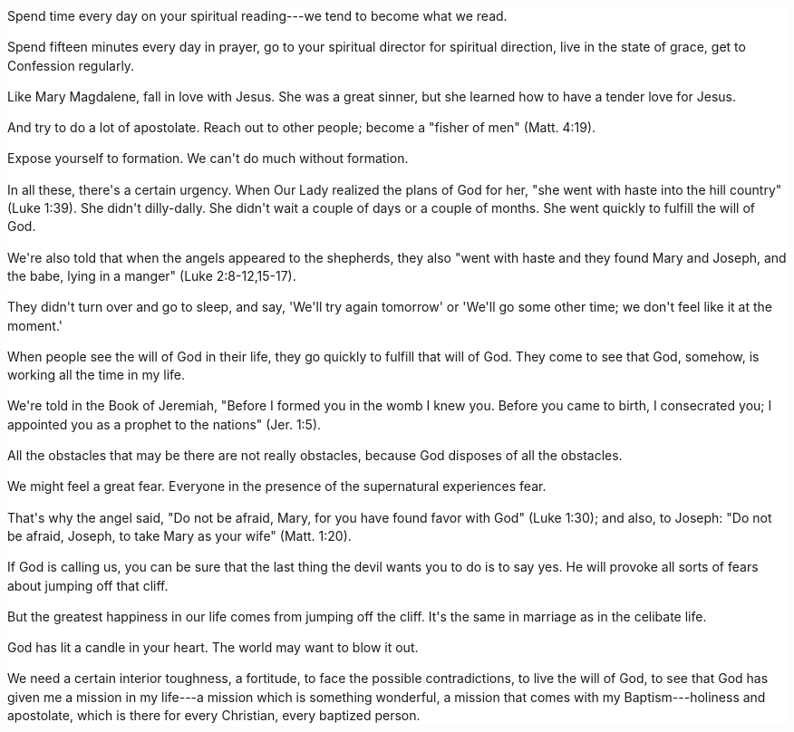 Spend time every day on your spiritual reading---we tend to become what
we read.

Spend fifteen minutes every day in prayer, go to your spiritual director
for spiritual direction, live in the state of grace, get to Confession
regularly.

Like Mary Magdalene, fall in love with Jesus. She was a great sinner,
but she learned how to have a tender love for Jesus.

And try to do a lot of apostolate. Reach out to other people; become a
"fisher of men" (Matt. 4:19).

Expose yourself to formation. We can't do much without formation.

In all these, there\'s a certain urgency. When Our Lady realized the
plans of God for her, "she went with haste into the hill country" (Luke
1:39). She didn't dilly-dally. She didn't wait a couple of days or a
couple of months. She went quickly to fulfill the will of God.

We're also told that when the angels appeared to the shepherds, they
also "went with haste and they found Mary and Joseph, and the babe,
lying in a manger" (Luke 2:8-12,15-17).

They didn\'t turn over and go to sleep, and say, 'We'll try again
tomorrow' or 'We'll go some other time; we don't feel like it at the
moment.'

When people see the will of God in their life, they go quickly to
fulfill that will of God. They come to see that God, somehow, is working
all the time in my life.

We're told in the Book of Jeremiah, \"Before I formed you in the womb I
knew you. Before you came to birth, I consecrated you; I appointed you
as a prophet to the nations\" (Jer. 1:5).

All the obstacles that may be there are not really obstacles, because
God disposes of all the obstacles.

We might feel a great fear. Everyone in the presence of the supernatural
experiences fear.

That\'s why the angel said, "Do not be afraid, Mary, for you have found
favor with God" (Luke 1:30); and also, to Joseph: "Do not be afraid,
Joseph, to take Mary as your wife" (Matt. 1:20).

If God is calling us, you can be sure that the last thing the devil
wants you to do is to say yes. He will provoke all sorts of fears about
jumping off that cliff.

But the greatest happiness in our life comes from jumping off the cliff.
It\'s the same in marriage as in the celibate life.

God has lit a candle in your heart. The world may want to blow it out.

We need a certain interior toughness, a fortitude, to face the possible
contradictions, to live the will of God, to see that God has given me a
mission in my life---a mission which is something wonderful, a mission
that comes with my Baptism---holiness and apostolate, which is there for
every Christian, every baptized person.
